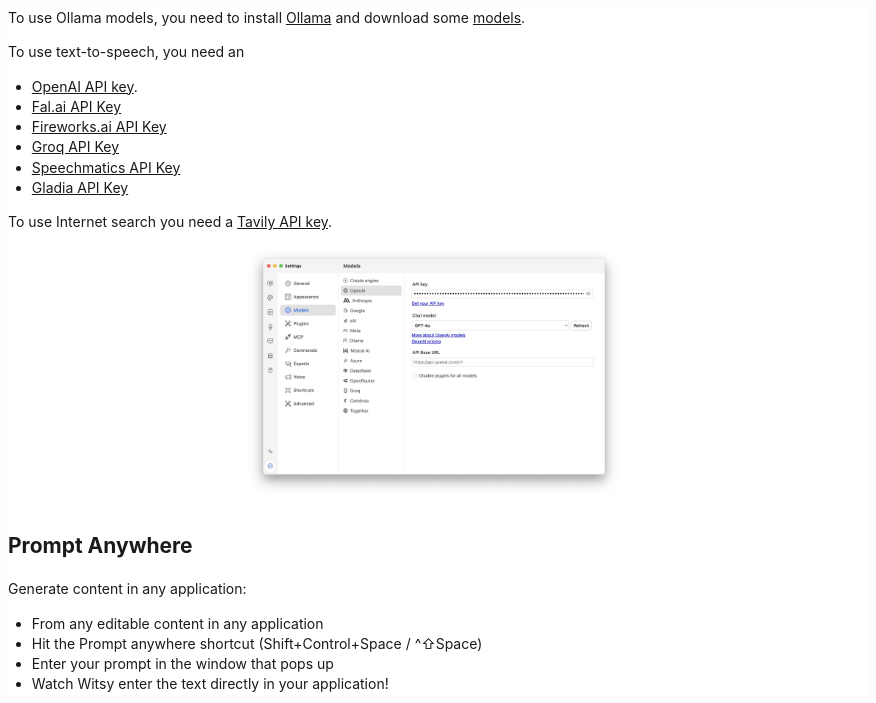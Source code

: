 To use Ollama models, you need to install [Ollama](https://ollama.com) and download some [models](https://ollama.com/search).

To use text-to-speech, you need an 
- [OpenAI API key](https://platform.openai.com/api-keys).
- [Fal.ai API Key](https://fal.ai/dashboard/keys)
- [Fireworks.ai API Key](https://app.fireworks.ai/settings/users/api-keys)
- [Groq API Key](https://console.groq.com/keys)
- [Speechmatics API Key](https://portal.speechmatics.com/settings/api-keys)
- [Gladia API Key](https://app.gladia.io/account) 
  
To use Internet search you need a [Tavily API key](https://app.tavily.com/home).

<p align="center">
  <img src="doc/settings.jpg" height="250" />&nbsp;&nbsp;
</p>

## Prompt Anywhere

Generate content in any application:
- From any editable content in any application
- Hit the Prompt anywhere shortcut (Shift+Control+Space / ^⇧Space)
- Enter your prompt in the window that pops up
- Watch Witsy enter the text directly in your application!
